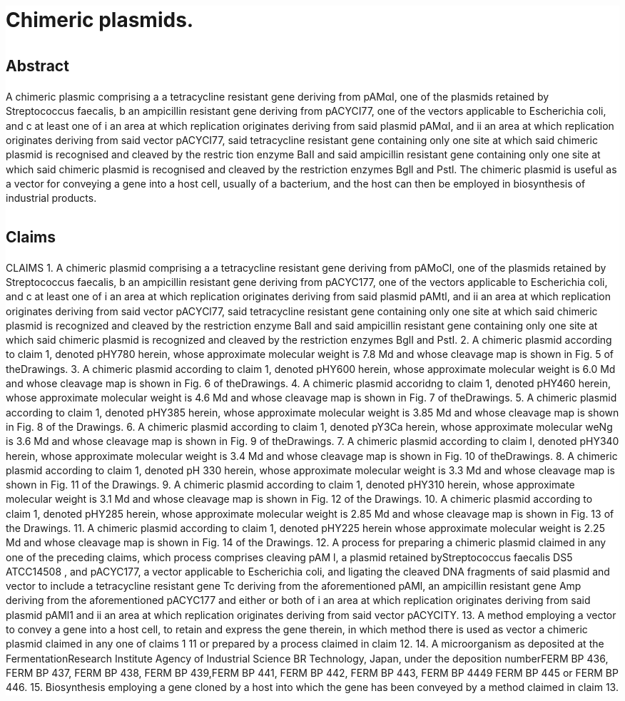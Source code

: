 # Chimeric plasmids.

## Abstract
A chimeric plasmic comprising a a tetracycline resistant gene deriving from pAMαI, one of the plasmids retained by Streptococcus faecalis, b an ampicillin resistant gene deriving from pACYCI77, one of the vectors applicable to Escherichia coli, and c at least one of i an area at which replication originates deriving from said plasmid pAMαI, and ii an area at which replication originates deriving from said vector pACYCI77, said tetracycline resistant gene containing only one site at which said chimeric plasmid is recognised and cleaved by the restric tion enzyme BaII and said ampicillin resistant gene containing only one site at which said chimeric plasmid is recognised and cleaved by the restriction enzymes Bgll and Pstl. The chimeric plasmid is useful as a vector for conveying a gene into a host cell, usually of a bacterium, and the host can then be employed in biosynthesis of industrial products.

## Claims
CLAIMS 1. A chimeric plasmid comprising a a tetracycline resistant gene deriving from pAMoCl, one of the plasmids retained by Streptococcus faecalis, b an ampicillin resistant gene deriving from pACYC177, one of the vectors applicable to Escherichia coli, and c at least one of i an area at which replication originates deriving from said plasmid pAMtl, and ii an area at which replication originates deriving from said vector pACYCl77, said tetracycline resistant gene containing only one site at which said chimeric plasmid is recognized and cleaved by the restriction enzyme BalI and said ampicillin resistant gene containing only one site at which said chimeric plasmid is recognized and cleaved by the restriction enzymes BglI and PstI. 2. A chimeric plasmid according to claim 1, denoted pHY780 herein, whose approximate molecular weight is 7.8 Md and whose cleavage map is shown in Fig. 5 of theDrawings. 3. A chimeric plasmid according to claim 1, denoted pHY600 herein, whose approximate molecular weight is 6.0 Md and whose cleavage map is shown in Fig. 6 of theDrawings. 4. A chimeric plasmid accoridng to claim 1, denoted pHY460 herein, whose approximate molecular weight is 4.6 Md and whose cleavage map is shown in Fig. 7 of theDrawings. 5. A chimeric plasmid according to claim 1, denoted pHY385 herein, whose approximate molecular weight is 3.85 Md and whose cleavage map is shown in Fig. 8 of the Drawings. 6. A chimeric plasmid according to claim 1, denoted pY3Ca herein, whose approximate molecular weNg is 3.6 Md and whose cleavage map is shown in Fig. 9 of theDrawings. 7. A chimeric plasmid according to claim I, denoted pHY340 herein, whose approximate molecular weight is 3.4 Md and whose cleavage map is shown in Fig. 10 of theDrawings. 8. A chimeric plasmid according to claim 1, denoted pH 330 herein, whose approximate molecular weight is 3.3 Md and whose cleavage map is shown in Fig. 11 of the Drawings. 9. A chimeric plasmid according to claim 1, denoted pHY310 herein, whose approximate molecular weight is 3.1 Md and whose cleavage map is shown in Fig. 12 of the Drawings. 10. A chimeric plasmid according to claim 1, denoted pHY285 herein, whose approximate molecular weight is 2.85 Md and whose cleavage map is shown in Fig. 13 of the Drawings. 11. A chimeric plasmid according to claim 1, denoted pHY225 herein whose approximate molecular weight is 2.25 Md and whose cleavage map is shown in Fig. 14 of the Drawings. 12. A process for preparing a chimeric plasmid claimed in any one of the preceding claims, which process comprises cleaving pAM l, a plasmid retained byStreptococcus faecalis DS5 ATCC14508 , and pACYC177, a vector applicable to Escherichia coli, and ligating the cleaved DNA fragments of said plasmid and vector to include a tetracycline resistant gene Tc deriving from the aforementioned pAMl, an ampicillin resistant gene Amp deriving from the aforementioned pACYC177 and either or both of i an area at which replication originates deriving from said plasmid pAMl1 and ii an area at which replication originates deriving from said vector pACYCITY. 13. A method employing a vector to convey a gene into a host cell, to retain and express the gene therein, in which method there is used as vector a chimeric plasmid claimed in any one of claims 1 11 or prepared by a process claimed in claim 12. 14. A microorganism as deposited at the FermentationResearch Institute Agency of Industrial Science BR Technology, Japan, under the deposition numberFERM BP 436, FERM BP 437, FERM BP 438, FERM BP 439,FERM BP 441, FERM BP 442, FERM BP 443, FERM BP 4449 FERM BP 445 or FERM BP 446. 15. Biosynthesis employing a gene cloned by a host into which the gene has been conveyed by a method claimed in claim 13.
